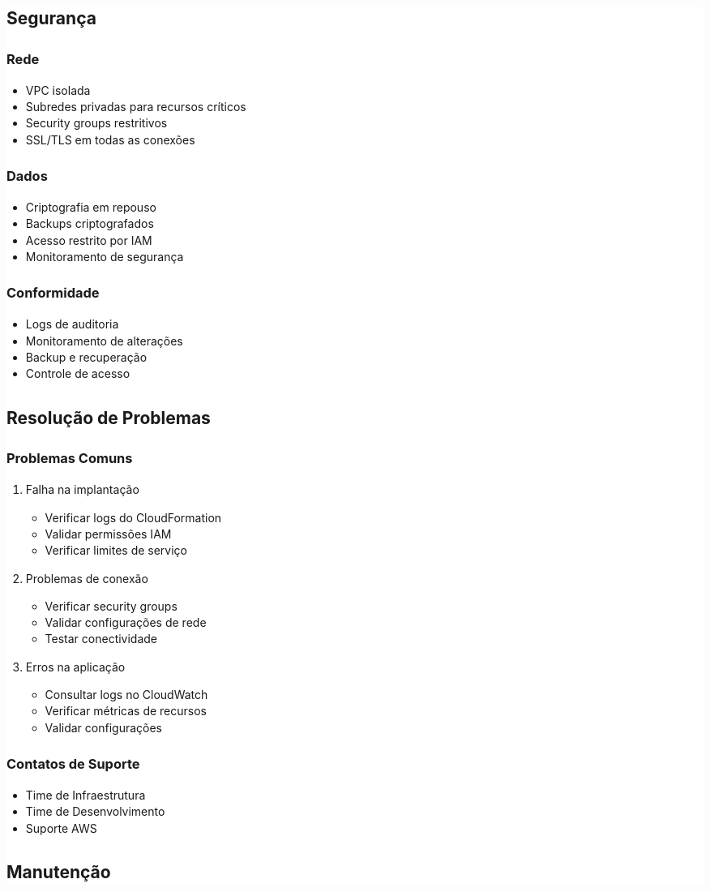 ## Segurança

### Rede

- VPC isolada
- Subredes privadas para recursos críticos
- Security groups restritivos
- SSL/TLS em todas as conexões

### Dados

- Criptografia em repouso
- Backups criptografados
- Acesso restrito por IAM
- Monitoramento de segurança

### Conformidade

- Logs de auditoria
- Monitoramento de alterações
- Backup e recuperação
- Controle de acesso

## Resolução de Problemas

### Problemas Comuns

1. Falha na implantação

   - Verificar logs do CloudFormation
   - Validar permissões IAM
   - Verificar limites de serviço

2. Problemas de conexão

   - Verificar security groups
   - Validar configurações de rede
   - Testar conectividade

3. Erros na aplicação
   - Consultar logs no CloudWatch
   - Verificar métricas de recursos
   - Validar configurações

### Contatos de Suporte

- Time de Infraestrutura
- Time de Desenvolvimento
- Suporte AWS

## Manutenção
